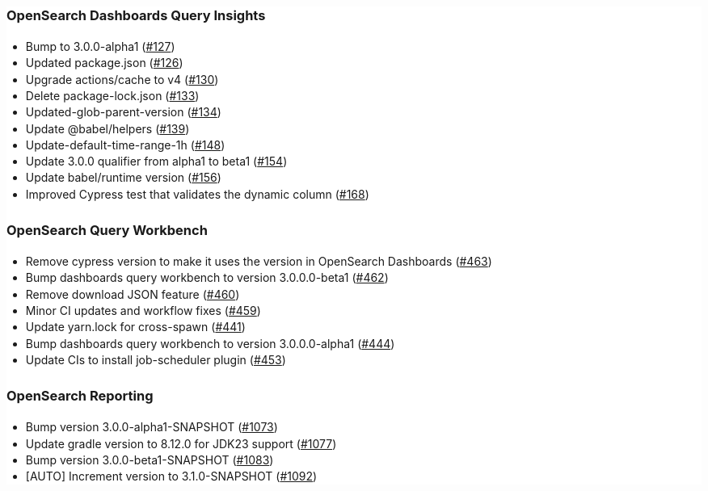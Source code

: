 
### OpenSearch Dashboards Query Insights

* Bump to 3.0.0-alpha1 ([#127](https:/github.com/opensearch-project/query-insights-dashboards/pull/127))
* Updated package.json ([#126](https:/github.com/opensearch-project/query-insights-dashboards/pull/126))
* Upgrade actions/cache to v4 ([#130](https:/github.com/opensearch-project/query-insights-dashboards/pull/130))
* Delete package-lock.json ([#133](https:/github.com/opensearch-project/query-insights-dashboards/pull/133))
* Updated-glob-parent-version ([#134](https:/github.com/opensearch-project/query-insights-dashboards/pull/134))
* Update @babel/helpers ([#139](https:/github.com/opensearch-project/query-insights-dashboards/pull/139))
* Update-default-time-range-1h ([#148](https:/github.com/opensearch-project/query-insights-dashboards/pull/148))
* Update 3.0.0 qualifier from alpha1 to beta1 ([#154](https:/github.com/opensearch-project/query-insights-dashboards/pull/154))
* Update babel/runtime version ([#156](https:/github.com/opensearch-project/query-insights-dashboards/pull/156))
* Improved Cypress test that validates the dynamic column ([#168](https:/github.com/opensearch-project/query-insights-dashboards/pull/168))


### OpenSearch Query Workbench

* Remove cypress version to make it uses the version in OpenSearch Dashboards ([#463](https://github.com/opensearch-project/dashboards-query-workbench/pull/463))
* Bump dashboards query workbench to version 3.0.0.0-beta1 ([#462](https://github.com/opensearch-project/dashboards-query-workbench/pull/462))
* Remove download JSON feature ([#460](https://github.com/opensearch-project/dashboards-query-workbench/pull/460))
* Minor CI updates and workflow fixes ([#459](https://github.com/opensearch-project/dashboards-query-workbench/pull/459))
* Update yarn.lock for cross-spawn ([#441](https://github.com/opensearch-project/dashboards-query-workbench/pull/441))
* Bump dashboards query workbench to version 3.0.0.0-alpha1 ([#444](https://github.com/opensearch-project/dashboards-query-workbench/pull/444))
* Update CIs to install job-scheduler plugin ([#453](https://github.com/opensearch-project/dashboards-query-workbench/pull/453))


### OpenSearch Reporting

* Bump version 3.0.0-alpha1-SNAPSHOT ([#1073](https://github.com/opensearch-project/reporting/pull/1073))
* Update gradle version to 8.12.0 for JDK23 support ([#1077](https://github.com/opensearch-project/reporting/pull/1077))
* Bump version 3.0.0-beta1-SNAPSHOT ([#1083](https://github.com/opensearch-project/reporting/pull/1083))
* [AUTO] Increment version to 3.1.0-SNAPSHOT ([#1092](https://github.com/opensearch-project/reporting/pull/1092))
